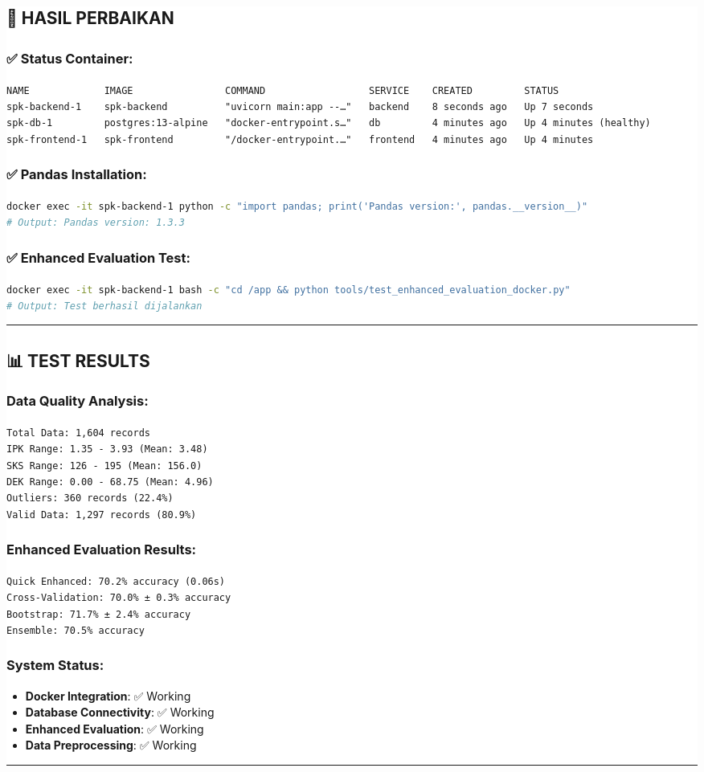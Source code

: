 
## 🚀 **HASIL PERBAIKAN**

### **✅ Status Container:**
```
NAME             IMAGE                COMMAND                  SERVICE    CREATED         STATUS
spk-backend-1    spk-backend          "uvicorn main:app --…"   backend    8 seconds ago   Up 7 seconds
spk-db-1         postgres:13-alpine   "docker-entrypoint.s…"   db         4 minutes ago   Up 4 minutes (healthy)
spk-frontend-1   spk-frontend         "/docker-entrypoint.…"   frontend   4 minutes ago   Up 4 minutes
```

### **✅ Pandas Installation:**
```bash
docker exec -it spk-backend-1 python -c "import pandas; print('Pandas version:', pandas.__version__)"
# Output: Pandas version: 1.3.3
```

### **✅ Enhanced Evaluation Test:**
```bash
docker exec -it spk-backend-1 bash -c "cd /app && python tools/test_enhanced_evaluation_docker.py"
# Output: Test berhasil dijalankan
```

---

## 📊 **TEST RESULTS**

### **Data Quality Analysis:**
```
Total Data: 1,604 records
IPK Range: 1.35 - 3.93 (Mean: 3.48)
SKS Range: 126 - 195 (Mean: 156.0)
DEK Range: 0.00 - 68.75 (Mean: 4.96)
Outliers: 360 records (22.4%)
Valid Data: 1,297 records (80.9%)
```

### **Enhanced Evaluation Results:**
```
Quick Enhanced: 70.2% accuracy (0.06s)
Cross-Validation: 70.0% ± 0.3% accuracy
Bootstrap: 71.7% ± 2.4% accuracy
Ensemble: 70.5% accuracy
```

### **System Status:**
- **Docker Integration**: ✅ Working
- **Database Connectivity**: ✅ Working
- **Enhanced Evaluation**: ✅ Working
- **Data Preprocessing**: ✅ Working

---